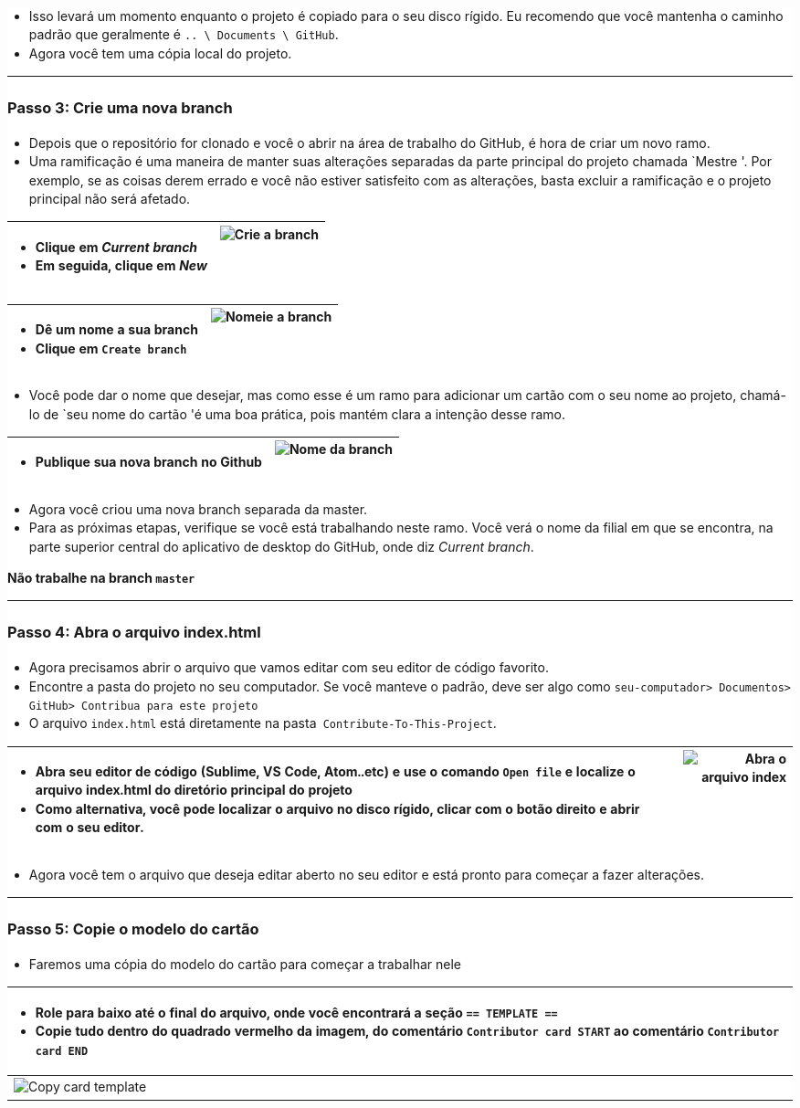 - Isso levará um momento enquanto o projeto é copiado para o seu disco rígido. Eu recomendo que você mantenha o caminho padrão que geralmente é `.. \ Documents \ GitHub`.
- Agora você tem uma cópia local do projeto.

---

### Passo 3: Crie uma nova branch

- Depois que o repositório for clonado e você o abrir na área de trabalho do GitHub, é hora de criar um novo ramo.
- Uma ramificação é uma maneira de manter suas alterações separadas da parte principal do projeto chamada `Mestre '. Por exemplo, se as coisas derem errado e você não estiver satisfeito com as alterações, basta excluir a ramificação e o projeto principal não será afetado.

| <ul><li>Clique em _Current branch_</li><li>Em seguida, clique em _New_</li></ul> | ![Crie a branch](/readme-only/branch-new.PNG "Click on 'Branch', then 'New'") |
| :------------------------------------------------------------------------------- | ----------------------------------------------------------------------------: |

| <ul><li>Dê um nome a sua branch</li><li>Clique em `Create branch`</li></ul> | ![Nomeie a branch](/readme-only/branch-name.PNG 'Name your branch') |
| :-------------------------------------------------------------------------- | ------------------------------------------------------------------: |

- Você pode dar o nome que desejar, mas como esse é um ramo para adicionar um cartão com o seu nome ao projeto, chamá-lo de `seu nome do cartão 'é uma boa prática, pois mantém clara a intenção desse ramo.

| <ul><li>Publique sua nova branch no Github</li></ul> | ![Nome da branch](/readme-only/branch-publish.PNG 'Click publish to send the new branch to your remote repo on GitHub') |
| :--------------------------------------------------- | ----------------------------------------------------------------------------------------------------------------------: |

- Agora você criou uma nova branch separada da master.
- Para as próximas etapas, verifique se você está trabalhando neste ramo. Você verá o nome da filial em que se encontra, na parte superior central do aplicativo de desktop do GitHub, onde diz _Current branch_.

**Não trabalhe na branch `master`**

---

### Passo 4: Abra o arquivo index.html

- Agora precisamos abrir o arquivo que vamos editar com seu editor de código favorito.
- Encontre a pasta do projeto no seu computador. Se você manteve o padrão, deve ser algo como `seu-computador> Documentos> GitHub> Contribua para este projeto`
- O arquivo `index.html` está diretamente na pasta` Contribute-To-This-Project`.

| <ul><li>Abra seu editor de código (Sublime, VS Code, Atom..etc) e use o comando `Open file` e localize o arquivo index.html do diretório principal do projeto</li><li>Como alternativa, você pode localizar o arquivo no disco rígido, clicar com o botão direito e abrir com o seu editor.</li></ul> | ![Abra o arquivo index](/readme-only/index-open.PNG 'Open index.html in your text editor') |
| :---------------------------------------------------------------------------------------------------------------------------------------------------------------------------------------------------------------------------------------------------------------------------------------------------- | -----------------------------------------------------------------------------------------: |

- Agora você tem o arquivo que deseja editar aberto no seu editor e está pronto para começar a fazer alterações.

---

### Passo 5: Copie o modelo do cartão

- Faremos uma cópia do modelo do cartão para começar a trabalhar nele

| <ul><li>Role para baixo até o final do arquivo, onde você encontrará a seção `== TEMPLATE ==`</li><li>Copie tudo dentro do quadrado vermelho da imagem, do comentário `Contributor card START` ao comentário `Contributor card END`</li></ul> |
| :-------------------------------------------------------------------------------------------------------------------------------------------------------------------------------------------------------------------------------------------- |
| ![Copy card template](/readme-only/card-copy.PNG 'Copy the card template')                                                                                                                                                                    |
